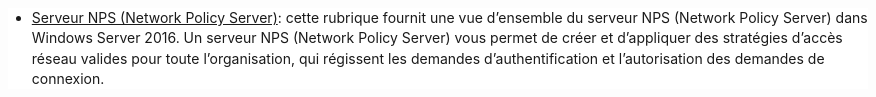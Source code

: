 - [Serveur NPS (Network Policy Server)](../../../../networking/technologies/nps/nps-top.md): cette rubrique fournit une vue d’ensemble du serveur NPS (Network Policy Server) dans Windows Server 2016. Un serveur NPS \(Network Policy Server\) vous permet de créer et d’appliquer des stratégies d’accès réseau valides pour toute l’organisation, qui régissent les demandes d’authentification et l’autorisation des demandes de connexion.
